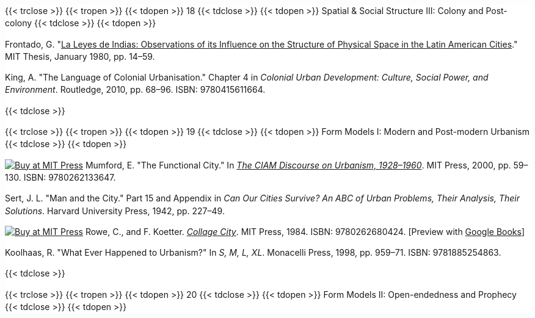 {{< trclose >}}
{{< tropen >}}
{{< tdopen >}}
18
{{< tdclose >}}
{{< tdopen >}}
Spatial & Social Structure III: Colony and Post-colony
{{< tdclose >}}
{{< tdopen >}}


Frontado, G. "[La Leyes de Indias: Observations of its Influence on the Structure of Physical Space in the Latin American Cities](http://dspace.mit.edu/handle/1721.1/16063)." MIT Thesis, January 1980, pp. 14–59.

King, A. "The Language of Colonial Urbanisation." Chapter 4 in _Colonial Urban Development: Culture, Social Power, and Environment_. Routledge, 2010, pp. 68–96. ISBN: 9780415611664.


{{< tdclose >}}

{{< trclose >}}
{{< tropen >}}
{{< tdopen >}}
19
{{< tdclose >}}
{{< tdopen >}}
Form Models I: Modern and Post-modern Urbanism
{{< tdclose >}}
{{< tdopen >}}


[![Buy at MIT Press](/images/mp_logo.gif)](https://mitpress.mit.edu/9780262133647) Mumford, E. "The Functional City." In [_The CIAM Discourse on Urbanism, 1928–1960_](https://mitpress.mit.edu/9780262133647). MIT Press, 2000, pp. 59–130. ISBN: 9780262133647.

Sert, J. L. "Man and the City." Part 15 and Appendix in _Can Our Cities Survive? An ABC of Urban Problems, Their Analysis, Their Solutions_. Harvard University Press, 1942, pp. 227–49.

[![Buy at MIT Press](/images/mp_logo.gif)](https://mitpress.mit.edu/9780262680424) Rowe, C., and F. Koetter. [_Collage City_](https://mitpress.mit.edu/9780262680424). MIT Press, 1984. ISBN: 9780262680424. \[Preview with [Google Books](http://books.google.com/books?id=S837izqOw70C&pg=PAfrontcover)\]

Koolhaas, R. "What Ever Happened to Urbanism?" In _S, M, L, XL_. Monacelli Press, 1998, pp. 959–71. ISBN: 9781885254863.


{{< tdclose >}}

{{< trclose >}}
{{< tropen >}}
{{< tdopen >}}
20
{{< tdclose >}}
{{< tdopen >}}
Form Models II: Open-endedness and Prophecy
{{< tdclose >}}
{{< tdopen >}}
